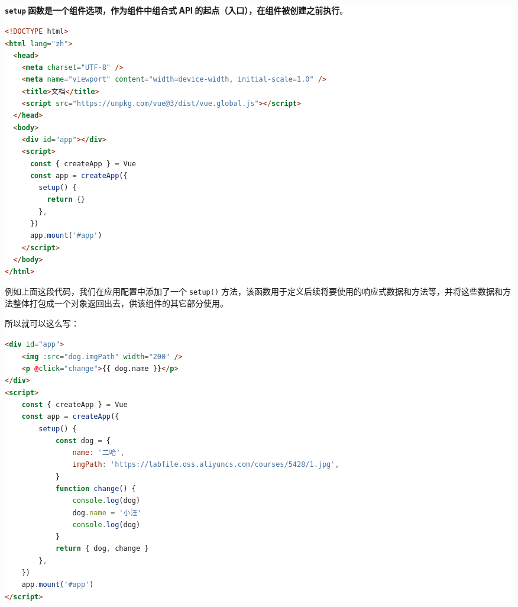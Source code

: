 **`setup` 函数是一个组件选项，作为组件中组合式 API 的起点（入口），在组件被创建之前执行**。

```html
<!DOCTYPE html>
<html lang="zh">
  <head>
    <meta charset="UTF-8" />
    <meta name="viewport" content="width=device-width, initial-scale=1.0" />
    <title>文档</title>
    <script src="https://unpkg.com/vue@3/dist/vue.global.js"></script>
  </head>
  <body>
    <div id="app"></div>
    <script>
      const { createApp } = Vue
      const app = createApp({
        setup() {
          return {}
        },
      })
      app.mount('#app')
    </script>
  </body>
</html>
```

例如上面这段代码，我们在应用配置中添加了一个 `setup()` 方法，该函数用于定义后续将要使用的响应式数据和方法等，并将这些数据和方法整体打包成一个对象返回出去，供该组件的其它部分使用。

所以就可以这么写：

```html
<div id="app">
    <img :src="dog.imgPath" width="200" />
    <p @click="change">{{ dog.name }}</p>
</div>
<script>
    const { createApp } = Vue
    const app = createApp({
        setup() {
            const dog = {
                name: '二哈',
                imgPath: 'https://labfile.oss.aliyuncs.com/courses/5428/1.jpg',
            }
            function change() {
                console.log(dog)
                dog.name = '小汪'
                console.log(dog)
            }
            return { dog, change }
        },
    })
    app.mount('#app')
</script>
```
